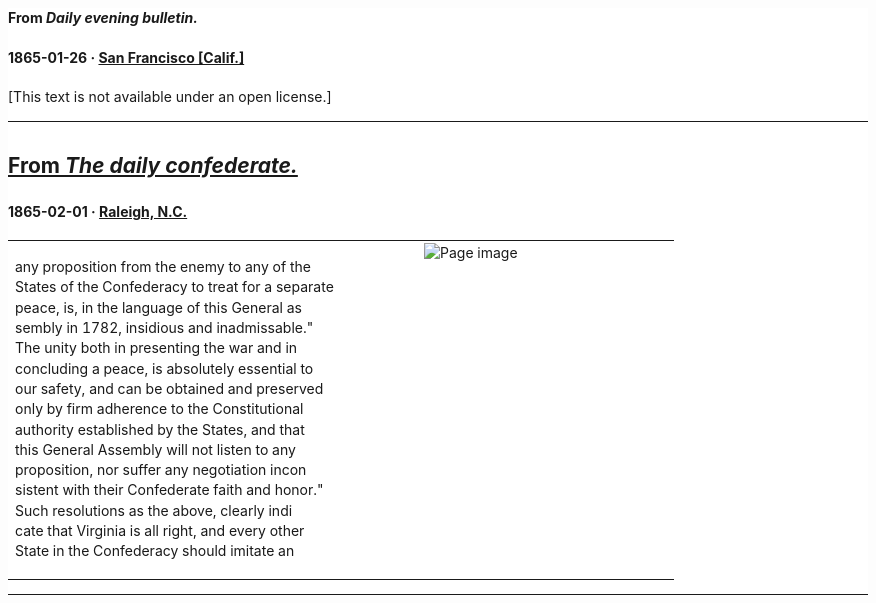 #### From _Daily evening bulletin._

#### 1865-01-26 &middot; [San Francisco [Calif.]](http://dbpedia.org/resource/San_Francisco)

[This text is not available under an open license.]

---

## [From _The daily confederate._](https://www.loc.gov/resource/sn83025813/1865-02-01/ed-1/?sp=2)

#### 1865-02-01 &middot; [Raleigh, N.C.](http://dbpedia.org/resource/Raleigh%2C_North_Carolina)

<table style="width: 100%;"><tr><td style="width: 50%">

  
any proposition from the enemy to any of the  
States of the Confederacy to treat for a separate  
peace, is, in the language of this General as­  
sembly in 1782, insidious and inadmissable.&quot;  
The unity both in presenting the war and in  
concluding a peace, is absolutely essential to  
our safety, and can be obtained and preserved  
only by firm adherence to the Constitutional  
authority established by the States, and that  
this General Assembly will not listen to any  
proposition, nor suffer any negotiation incon­  
sistent with their Confederate faith and honor.&quot;  
Such resolutions as the above, clearly indi­  
cate that Virginia is all right, and every other  
State in the Confederacy should imitate an
</td><td style="width: 50%; max-height: 75%; margin: auto; display: block;">
<img alt="Page image" src="https://tile.loc.gov/image-services/iiif/service:ndnp:ncu:batch_ncu_kings_ver01:data:sn83025813:00415667127:1865020101:0055/pct:200.56294779938588,77.63760396224652,57.47185261003071,31.249415942435288/!600,600/0/default.jpg"/>
</td>
</tr></table>

---


